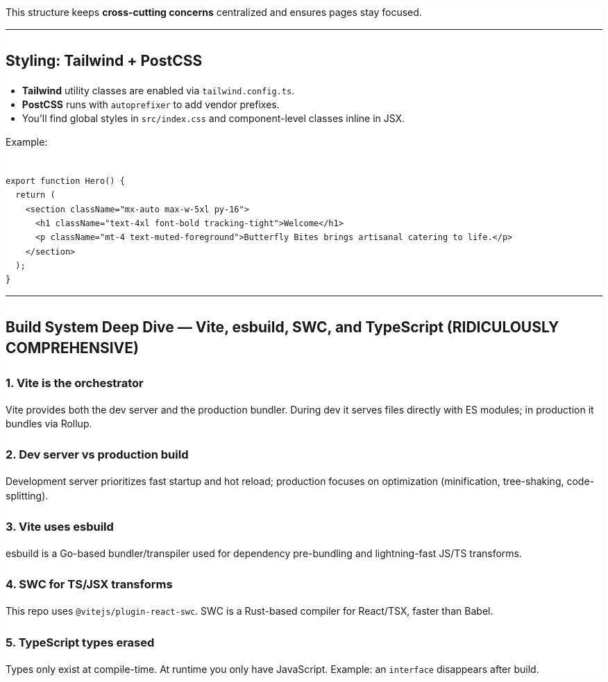 This structure keeps **cross-cutting concerns** centralized and ensures pages stay focused.

---
## Styling: Tailwind + PostCSS

- **Tailwind** utility classes are enabled via `tailwind.config.ts`.
- **PostCSS** runs with `autoprefixer` to add vendor prefixes.
- You’ll find global styles in `src/index.css` and component-level classes inline in JSX.

Example:

```tsx

export function Hero() {
  return (
    <section className="mx-auto max-w-5xl py-16">
      <h1 className="text-4xl font-bold tracking-tight">Welcome</h1>
      <p className="mt-4 text-muted-foreground">Butterfly Bites brings artisanal catering to life.</p>
    </section>
  );
}

```
---
## Build System Deep Dive — Vite, esbuild, SWC, and TypeScript (RIDICULOUSLY COMPREHENSIVE)

### 1. Vite is the orchestrator

Vite provides both the dev server and the production bundler. During dev it serves files directly with ES modules; in production it bundles via Rollup.

### 2. Dev server vs production build

Development server prioritizes fast startup and hot reload; production focuses on optimization (minification, tree-shaking, code-splitting).

### 3. Vite uses esbuild

esbuild is a Go-based bundler/transpiler used for dependency pre-bundling and lightning-fast JS/TS transforms.

### 4. SWC for TS/JSX transforms

This repo uses `@vitejs/plugin-react-swc`. SWC is a Rust-based compiler for React/TSX, faster than Babel.

### 5. TypeScript types erased

Types only exist at compile-time. At runtime you only have JavaScript. Example: an `interface` disappears after build.

